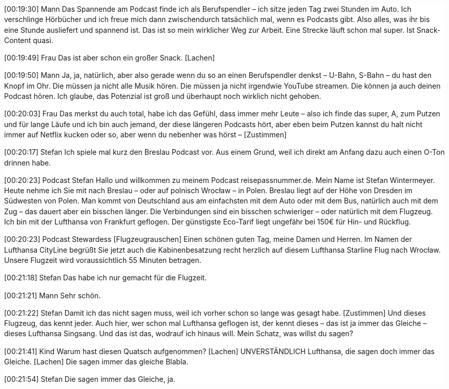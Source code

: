 [00:19:30] Mann
Das Spannende am Podcast finde ich als Berufspendler – ich sitze jeden Tag zwei Stunden im Auto. Ich verschlinge Hörbücher und ich freue mich dann zwischendurch tatsächlich mal, wenn es Podcasts gibt. Also alles, was ihr bis eine Stunde ausliefert und spannend ist. Das ist so mein wirklicher Weg zur Arbeit. Eine Strecke läuft schon mal super. Ist Snack-Content quasi.

[00:19:49] Frau
Das ist aber schon ein großer Snack. [Lachen]

[00:19:50] Mann
Ja, ja, natürlich, aber also gerade wenn du so an einen Berufspendler denkst – U-Bahn, S-Bahn – du hast den Knopf im Ohr. Die müssen ja nicht alle Musik hören. Die müssen ja nicht irgendwie YouTube streamen. Die können ja auch deinen Podcast hören. Ich glaube, das Potenzial ist groß und überhaupt noch wirklich nicht gehoben.

[00:20:03] Frau
Das merkst du auch total, habe ich das Gefühl, dass immer mehr Leute – also ich finde das super, A, zum Putzen und für lange Läufe und ich bin auch jemand, der diese längeren Podcasts hört, aber eben beim Putzen kannst du halt nicht immer auf Netflix kucken oder so, aber wenn du nebenher was hörst – [Zustimmen]

[00:20:17] Stefan
Ich spiele mal kurz den Breslau Podcast vor. Aus einem Grund, weil ich direkt am Anfang dazu auch einen O-Ton drinnen habe.

[00:20:23] Podcast Stefan
Hallo und willkommen zu meinem Podcast reisepassnummer.de. Mein Name ist Stefan Wintermeyer. Heute nehme ich Sie mit nach Breslau – oder auf polnisch Wrocław – in Polen. Breslau liegt auf der Höhe von Dresden im Südwesten von Polen. Man kommt von Deutschland aus am einfachsten mit dem Auto oder mit dem Bus, natürlich auch mit dem Zug – das dauert aber ein bisschen länger. Die Verbindungen sind ein bisschen schwieriger – oder natürlich mit dem Flugzeug. Ich bin mit der Lufthansa von Frankfurt geflogen. Der günstigste Eco-Tarif liegt ungefähr bei 150€ für Hin- und Rückflug.

[00:20:23] Podcast Stewardess
[Flugzeugrauschen] Einen schönen guten Tag, meine Damen und Herren. Im Namen der Lufthansa CityLine begrüßt Sie jetzt auch die Kabinenbesatzung recht herzlich auf diesem Lufthansa Starline Flug nach Wrocław. Unsere Flugzeit wird voraussichtlich 55 Minuten betragen.

[00:21:18] Stefan
Das habe ich nur gemacht für die Flugzeit.

[00:21:21] Mann
Sehr schön.

[00:21:22] Stefan
Damit ich das nicht sagen muss, weil ich vorher schon so lange was gesagt habe. [Zustimmen] Und dieses Flugzeug, das kennt jeder. Auch hier, wer schon mal Lufthansa geflogen ist, der kennt dieses – das ist ja immer das Gleiche – dieses Lufthansa Singsang. Und das ist das, wodrauf ich hinaus will. Mein Schatz, was willst du sagen?

[00:21:41] Kind
Warum hast diesen Quatsch aufgenommen? [Lachen] UNVERSTÄNDLICH Lufthansa, die sagen doch immer das Gleiche. [Lachen] Die sagen immer das gleiche Blabla.

[00:21:54] Stefan
Die sagen immer das Gleiche, ja.
